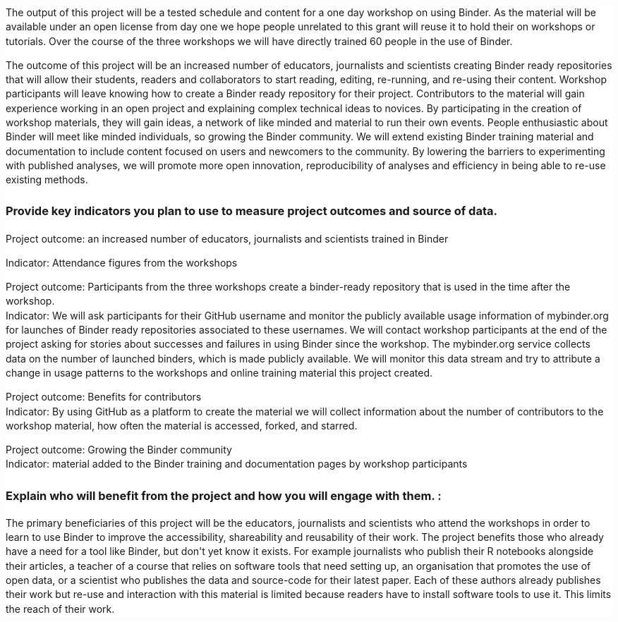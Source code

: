 The output of this project will be a tested schedule and content for a one day workshop on using Binder. As the material will be available under an open license from day one we hope people unrelated to this grant will reuse it to hold their on workshops or tutorials. Over the course of the three workshops we will have directly trained 60 people in the use of Binder.

The outcome of this project will be an increased number of educators, journalists and scientists creating Binder ready repositories that will allow their students, readers and collaborators to start reading, editing, re-running, and re-using their content. Workshop participants will leave knowing how to create a Binder ready repository for their project. Contributors to the material will gain experience working in an open project and explaining complex technical ideas to novices. By participating in the creation of workshop materials, they will gain ideas, a network of like minded and material to run their own events. People enthusiastic about Binder will meet like minded individuals, so growing the Binder community. We will extend existing Binder training material and documentation to include content focused on users and newcomers to the community. By lowering the barriers to experimenting with published analyses, we will promote more open innovation, reproducibility of analyses and efficiency in being able to re-use existing methods.


### Provide key indicators you plan to use to measure project outcomes and source of data.

Project outcome: an increased number of educators, journalists and scientists trained in Binder

Indicator: Attendance figures from the workshops

Project outcome: Participants from the three workshops create a binder-ready repository that is used in the time after the workshop.  
Indicator: We will ask participants for their GitHub username and monitor the publicly available usage information of mybinder.org for launches of Binder ready repositories associated to these usernames. We will contact workshop participants at the end of the project asking for stories about successes and failures in using Binder since the workshop. The mybinder.org service collects data on the number of launched binders, which is made publicly available. We will monitor this data stream and try to attribute a change in usage patterns to the workshops and online training material this project created.

Project outcome: Benefits for contributors  
Indicator: By using GitHub as a platform to create the material we will collect information about the number of contributors to the workshop material, how often the material is accessed, forked, and starred.

Project outcome: Growing the Binder community  
Indicator: material added to the Binder training and documentation pages by workshop participants


### Explain who will benefit from the project and how you will engage with them. :

The primary beneficiaries of this project will be the educators, journalists and scientists who attend the workshops in order to learn to use Binder to improve the accessibility, shareability and reusability of their work. The project benefits those who already have a need for a tool like Binder, but don't yet know it exists. For example journalists who publish their R notebooks alongside their articles, a teacher of a course that relies on software tools that need setting up, an organisation that promotes the use of open data, or a scientist who publishes the data and source-code for their latest paper. Each of these authors already publishes their work but re-use and interaction with this material is limited because readers have to install software tools to use it. This limits the reach of their work.
